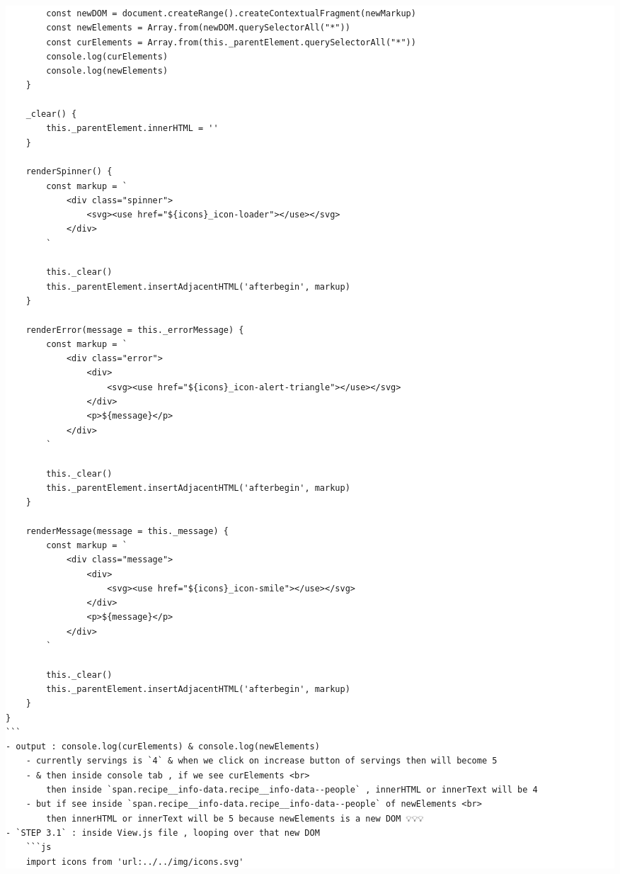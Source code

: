             const newDOM = document.createRange().createContextualFragment(newMarkup)
            const newElements = Array.from(newDOM.querySelectorAll("*")) 
            const curElements = Array.from(this._parentElement.querySelectorAll("*"))
            console.log(curElements)
            console.log(newElements)
        }

        _clear() {
            this._parentElement.innerHTML = '' 
        }

        renderSpinner() { 
            const markup = `
                <div class="spinner">
                    <svg><use href="${icons}_icon-loader"></use></svg>
                </div>
            `

            this._clear()
            this._parentElement.insertAdjacentHTML('afterbegin', markup)
        }

        renderError(message = this._errorMessage) {
            const markup = `
                <div class="error">
                    <div>
                        <svg><use href="${icons}_icon-alert-triangle"></use></svg>
                    </div>
                    <p>${message}</p>
                </div> 
            `

            this._clear()
            this._parentElement.insertAdjacentHTML('afterbegin', markup)
        }

        renderMessage(message = this._message) {
            const markup = `
                <div class="message">
                    <div>
                        <svg><use href="${icons}_icon-smile"></use></svg>
                    </div>
                    <p>${message}</p>
                </div> 
            `

            this._clear()
            this._parentElement.insertAdjacentHTML('afterbegin', markup)
        }
    }
    ```
    - output : console.log(curElements) & console.log(newElements)
        - currently servings is `4` & when we click on increase button of servings then will become 5
        - & then inside console tab , if we see curElements <br>
            then inside `span.recipe__info-data.recipe__info-data--people` , innerHTML or innerText will be 4
        - but if see inside `span.recipe__info-data.recipe__info-data--people` of newElements <br>
            then innerHTML or innerText will be 5 because newElements is a new DOM 💡💡💡
    - `STEP 3.1` : inside View.js file , looping over that new DOM
        ```js
        import icons from 'url:../../img/icons.svg' 
